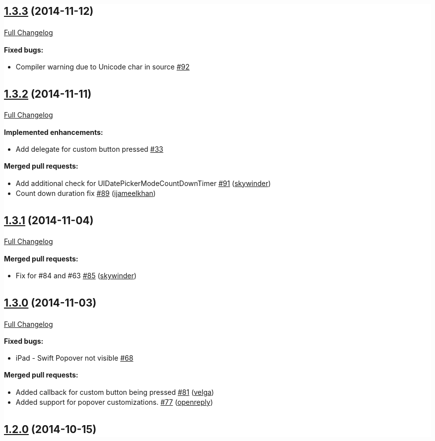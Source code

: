 ## [1.3.3](https://github.com/skywinder/ActionSheetPicker-3.0/tree/1.3.3) (2014-11-12)

[Full Changelog](https://github.com/skywinder/ActionSheetPicker-3.0/compare/1.3.2...1.3.3)

**Fixed bugs:**

- Compiler warning due to Unicode char in source [\#92](https://github.com/skywinder/ActionSheetPicker-3.0/issues/92)

## [1.3.2](https://github.com/skywinder/ActionSheetPicker-3.0/tree/1.3.2) (2014-11-11)

[Full Changelog](https://github.com/skywinder/ActionSheetPicker-3.0/compare/1.3.1...1.3.2)

**Implemented enhancements:**

- Add delegate for custom button pressed [\#33](https://github.com/skywinder/ActionSheetPicker-3.0/issues/33)

**Merged pull requests:**

- Add additional check for UIDatePickerModeCountDownTimer [\#91](https://github.com/skywinder/ActionSheetPicker-3.0/pull/91) ([skywinder](https://github.com/skywinder))
- Count down duration fix [\#89](https://github.com/skywinder/ActionSheetPicker-3.0/pull/89) ([ijameelkhan](https://github.com/ijameelkhan))

## [1.3.1](https://github.com/skywinder/ActionSheetPicker-3.0/tree/1.3.1) (2014-11-04)

[Full Changelog](https://github.com/skywinder/ActionSheetPicker-3.0/compare/1.3.0...1.3.1)

**Merged pull requests:**

- Fix for \#84 and \#63 [\#85](https://github.com/skywinder/ActionSheetPicker-3.0/pull/85) ([skywinder](https://github.com/skywinder))

## [1.3.0](https://github.com/skywinder/ActionSheetPicker-3.0/tree/1.3.0) (2014-11-03)

[Full Changelog](https://github.com/skywinder/ActionSheetPicker-3.0/compare/1.2.0...1.3.0)

**Fixed bugs:**

- iPad - Swift  Popover not visible [\#68](https://github.com/skywinder/ActionSheetPicker-3.0/issues/68)

**Merged pull requests:**

- Added callback for custom button being pressed [\#81](https://github.com/skywinder/ActionSheetPicker-3.0/pull/81) ([velga](https://github.com/velga))
- Added support for popover customizations. [\#77](https://github.com/skywinder/ActionSheetPicker-3.0/pull/77) ([openreply](https://github.com/openreply))

## [1.2.0](https://github.com/skywinder/ActionSheetPicker-3.0/tree/1.2.0) (2014-10-15)
